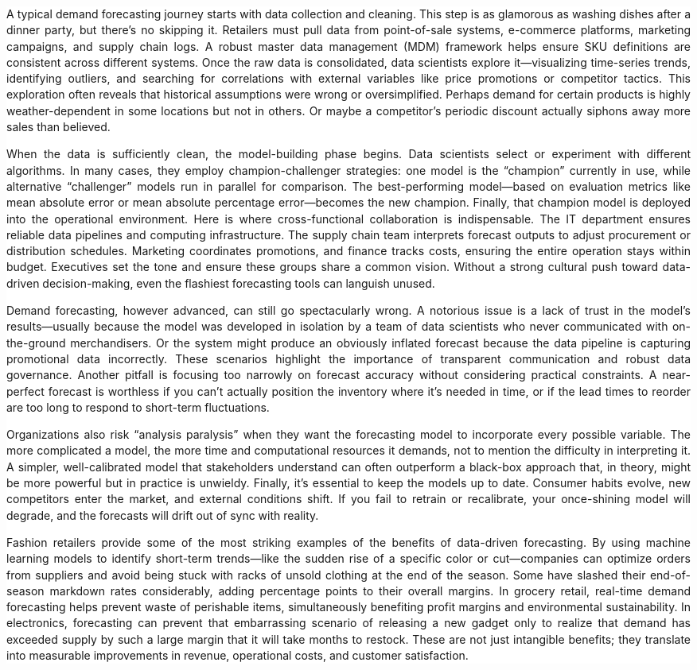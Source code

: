 <p style="text-align: justify;">
A typical demand forecasting journey starts with data collection and cleaning. This step is as glamorous as washing dishes after a dinner party, but there’s no skipping it. Retailers must pull data from point-of-sale systems, e-commerce platforms, marketing campaigns, and supply chain logs. A robust master data management (MDM) framework helps ensure SKU definitions are consistent across different systems. Once the raw data is consolidated, data scientists explore it—visualizing time-series trends, identifying outliers, and searching for correlations with external variables like price promotions or competitor tactics. This exploration often reveals that historical assumptions were wrong or oversimplified. Perhaps demand for certain products is highly weather-dependent in some locations but not in others. Or maybe a competitor’s periodic discount actually siphons away more sales than believed.
</p>

<p style="text-align: justify;">
When the data is sufficiently clean, the model-building phase begins. Data scientists select or experiment with different algorithms. In many cases, they employ champion-challenger strategies: one model is the “champion” currently in use, while alternative “challenger” models run in parallel for comparison. The best-performing model—based on evaluation metrics like mean absolute error or mean absolute percentage error—becomes the new champion. Finally, that champion model is deployed into the operational environment. Here is where cross-functional collaboration is indispensable. The IT department ensures reliable data pipelines and computing infrastructure. The supply chain team interprets forecast outputs to adjust procurement or distribution schedules. Marketing coordinates promotions, and finance tracks costs, ensuring the entire operation stays within budget. Executives set the tone and ensure these groups share a common vision. Without a strong cultural push toward data-driven decision-making, even the flashiest forecasting tools can languish unused.
</p>

<p style="text-align: justify;">
Demand forecasting, however advanced, can still go spectacularly wrong. A notorious issue is a lack of trust in the model’s results—usually because the model was developed in isolation by a team of data scientists who never communicated with on-the-ground merchandisers. Or the system might produce an obviously inflated forecast because the data pipeline is capturing promotional data incorrectly. These scenarios highlight the importance of transparent communication and robust data governance. Another pitfall is focusing too narrowly on forecast accuracy without considering practical constraints. A near-perfect forecast is worthless if you can’t actually position the inventory where it’s needed in time, or if the lead times to reorder are too long to respond to short-term fluctuations.
</p>

<p style="text-align: justify;">
Organizations also risk “analysis paralysis” when they want the forecasting model to incorporate every possible variable. The more complicated a model, the more time and computational resources it demands, not to mention the difficulty in interpreting it. A simpler, well-calibrated model that stakeholders understand can often outperform a black-box approach that, in theory, might be more powerful but in practice is unwieldy. Finally, it’s essential to keep the models up to date. Consumer habits evolve, new competitors enter the market, and external conditions shift. If you fail to retrain or recalibrate, your once-shining model will degrade, and the forecasts will drift out of sync with reality.
</p>

<p style="text-align: justify;">
Fashion retailers provide some of the most striking examples of the benefits of data-driven forecasting. By using machine learning models to identify short-term trends—like the sudden rise of a specific color or cut—companies can optimize orders from suppliers and avoid being stuck with racks of unsold clothing at the end of the season. Some have slashed their end-of-season markdown rates considerably, adding percentage points to their overall margins. In grocery retail, real-time demand forecasting helps prevent waste of perishable items, simultaneously benefiting profit margins and environmental sustainability. In electronics, forecasting can prevent that embarrassing scenario of releasing a new gadget only to realize that demand has exceeded supply by such a large margin that it will take months to restock. These are not just intangible benefits; they translate into measurable improvements in revenue, operational costs, and customer satisfaction.
</p>
